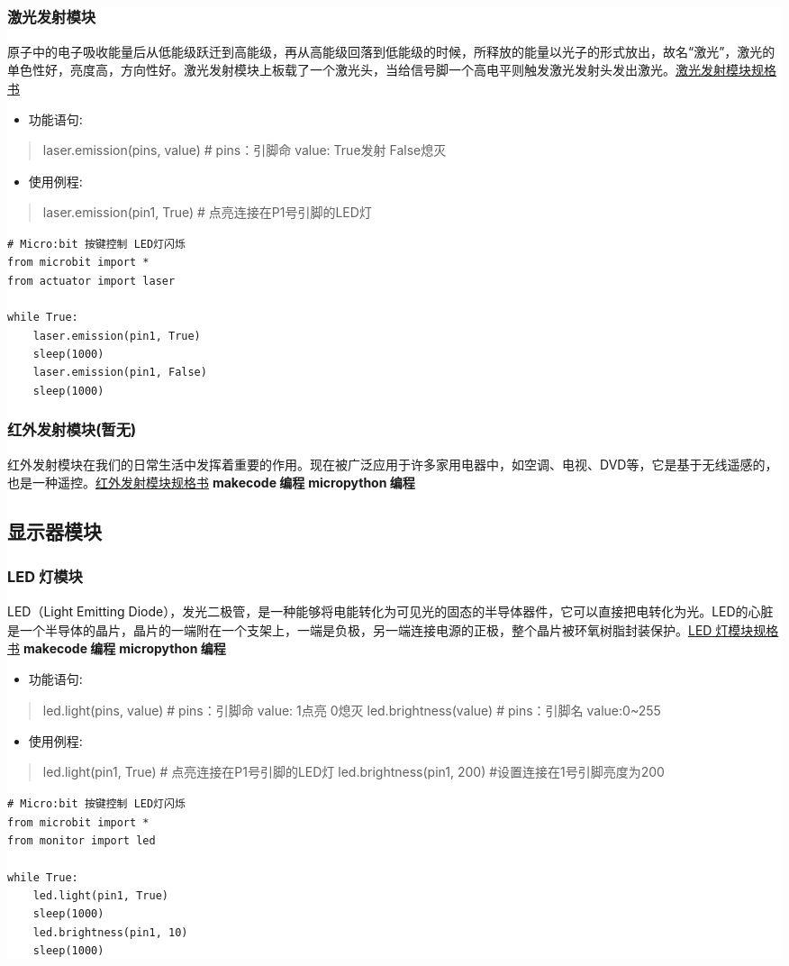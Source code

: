 ### 激光发射模块

原子中的电子吸收能量后从低能级跃迁到高能级，再从高能级回落到低能级的时候，所释放的能量以光子的形式放出，故名“激光”，激光的单色性好，亮度高，方向性好。激光发射模块上板载了一个激光头，当给信号脚一个高电平则触发激光发射头发出激光。[激光发射模块规格书]()
- 功能语句:
> laser.emission(pins, value)     # pins：引脚命 value:  True发射 False熄灭
- 使用例程: 
> laser.emission(pin1, True)          # 点亮连接在P1号引脚的LED灯

```
# Micro:bit 按键控制 LED灯闪烁
from microbit import *
from actuator import laser

while True:
    laser.emission(pin1, True)
    sleep(1000)
    laser.emission(pin1, False)
    sleep(1000)
```

### 红外发射模块(暂无)

红外发射模块在我们的日常生活中发挥着重要的作用。现在被广泛应用于许多家用电器中，如空调、电视、DVD等，它是基于无线遥感的，也是一种遥控。[红外发射模块规格书]()
**makecode 编程**
**micropython 编程**



## 显示器模块

### LED 灯模块

LED（Light Emitting Diode），发光二极管，是一种能够将电能转化为可见光的固态的半导体器件，它可以直接把电转化为光。LED的心脏是一个半导体的晶片，晶片的一端附在一个支架上，一端是负极，另一端连接电源的正极，整个晶片被环氧树脂封装保护。[LED 灯模块规格书]()
**makecode 编程**
**micropython 编程**
- 功能语句:
> led.light(pins, value)     # pins：引脚命 value: 1点亮 0熄灭
> led.brightness(value)    # pins：引脚名 value:0~255
- 使用例程: 
> led.light(pin1, True)          # 点亮连接在P1号引脚的LED灯
> led.brightness(pin1, 200)   #设置连接在1号引脚亮度为200
```
# Micro:bit 按键控制 LED灯闪烁
from microbit import *
from monitor import led

while True:
    led.light(pin1, True)
    sleep(1000)
    led.brightness(pin1, 10)
    sleep(1000)
```
